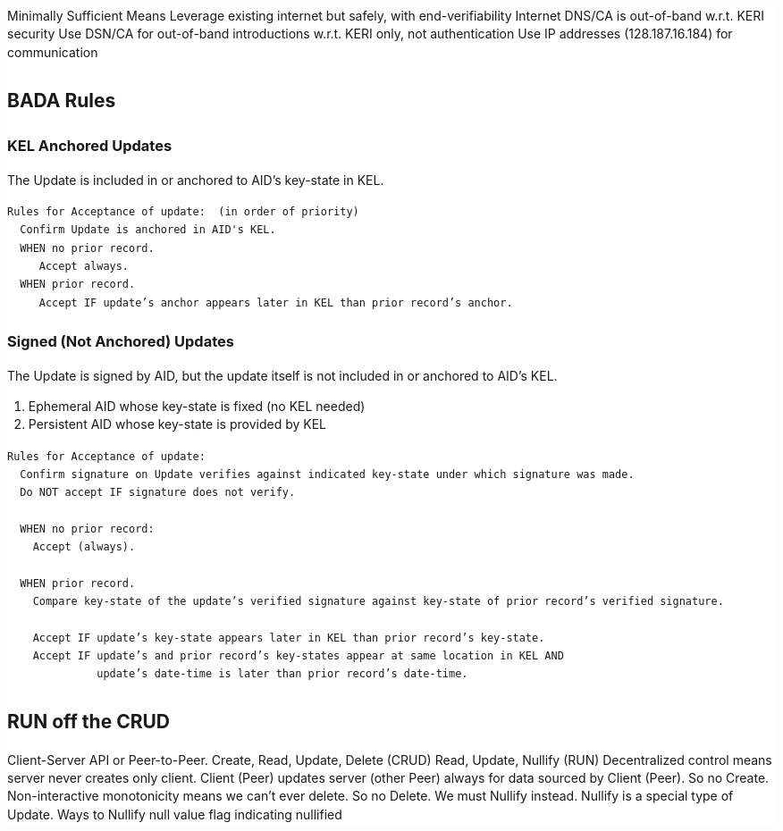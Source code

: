 Minimally Sufficient Means
Leverage existing internet but safely, with end-verifiability
Internet DNS/CA is out-of-band w.r.t. KERI security
Use DSN/CA for out-of-band introductions w.r.t. KERI only, not authentication
Use IP addresses (128.187.16.184) for communication

## BADA Rules


### KEL Anchored Updates

The Update is included in or anchored to AID’s key-state in KEL.

~~~
Rules for Acceptance of update:  (in order of priority)
  Confirm Update is anchored in AID's KEL.
  WHEN no prior record.
     Accept always. 
  WHEN prior record. 
     Accept IF update’s anchor appears later in KEL than prior record’s anchor.  
~~~

### Signed (Not Anchored) Updates

The Update is signed by AID, but the update itself is not included in or anchored to AID’s KEL.
1. Ephemeral AID whose key-state is fixed (no KEL needed)
2. Persistent AID whose key-state is provided by KEL  


~~~
Rules for Acceptance of update:
  Confirm signature on Update verifies against indicated key-state under which signature was made.
  Do NOT accept IF signature does not verify.
  
  WHEN no prior record: 
    Accept (always).
  
  WHEN prior record.  
    Compare key-state of the update’s verified signature against key-state of prior record’s verified signature.
   
    Accept IF update’s key-state appears later in KEL than prior record’s key-state.
    Accept IF update’s and prior record’s key-states appear at same location in KEL AND
              update’s date-time is later than prior record’s date-time.
~~~

                     
## RUN off the CRUD  

Client-Server API or Peer-to-Peer.
Create, Read, Update, Delete (CRUD) 
Read, Update, Nullify (RUN)
Decentralized control means server never creates only client. Client (Peer) updates server (other Peer) always for data sourced by Client (Peer). So no Create.
Non-interactive monotonicity means we can’t ever delete. 
So no Delete. We must Nullify instead. Nullify is a special type of Update.
Ways to Nullify
null value
flag indicating nullified
